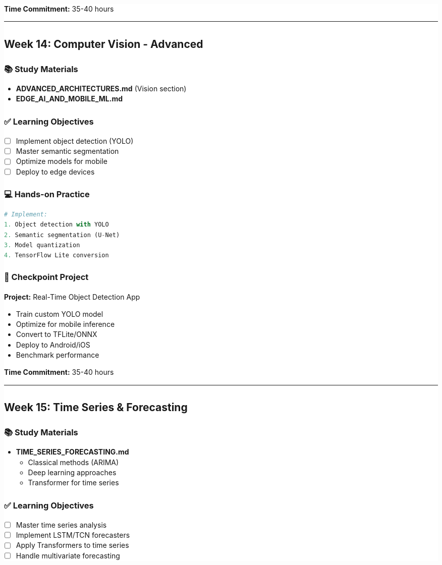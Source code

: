 **Time Commitment:** 35-40 hours

---

## Week 14: Computer Vision - Advanced

### 📚 Study Materials
- **ADVANCED_ARCHITECTURES.md** (Vision section)
- **EDGE_AI_AND_MOBILE_ML.md**

### ✅ Learning Objectives
- [ ] Implement object detection (YOLO)
- [ ] Master semantic segmentation
- [ ] Optimize models for mobile
- [ ] Deploy to edge devices

### 💻 Hands-on Practice
```python
# Implement:
1. Object detection with YOLO
2. Semantic segmentation (U-Net)
3. Model quantization
4. TensorFlow Lite conversion
```

### 📝 Checkpoint Project
**Project:** Real-Time Object Detection App
- Train custom YOLO model
- Optimize for mobile inference
- Convert to TFLite/ONNX
- Deploy to Android/iOS
- Benchmark performance

**Time Commitment:** 35-40 hours

---

## Week 15: Time Series & Forecasting

### 📚 Study Materials
- **TIME_SERIES_FORECASTING.md**
  - Classical methods (ARIMA)
  - Deep learning approaches
  - Transformer for time series

### ✅ Learning Objectives
- [ ] Master time series analysis
- [ ] Implement LSTM/TCN forecasters
- [ ] Apply Transformers to time series
- [ ] Handle multivariate forecasting
